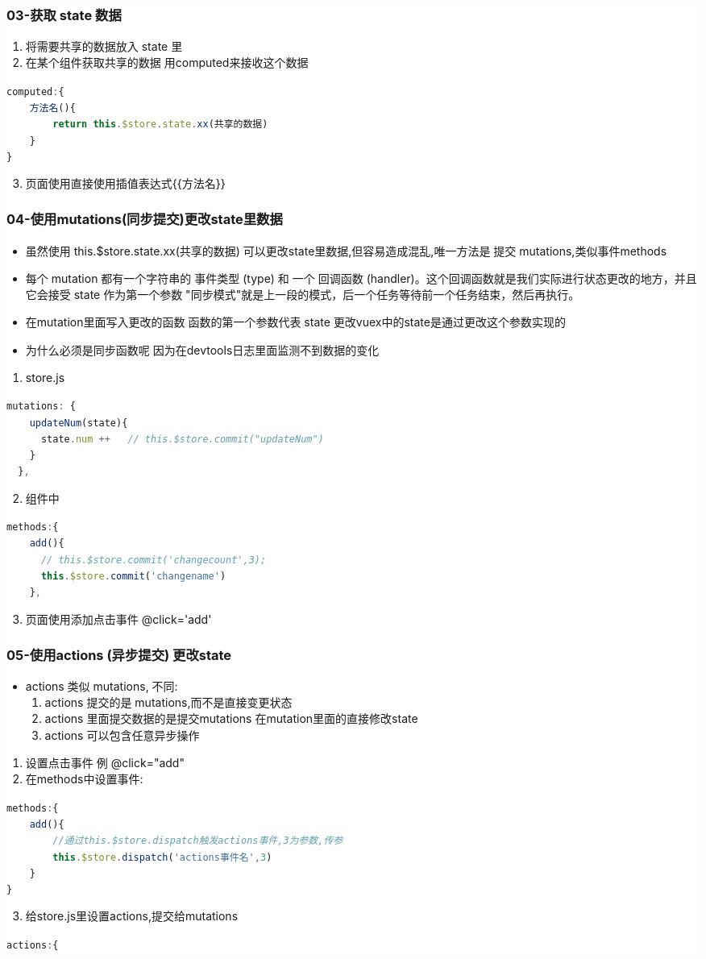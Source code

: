 >
### 03-获取 state 数据
>
1. 将需要共享的数据放入 state 里
2. 在某个组件获取共享的数据 用computed来接收这个数据
```js
computed:{
    方法名(){
        return this.$store.state.xx(共享的数据)
    }
}
```
3. 页面使用直接使用插值表达式{{方法名}}
>
### 04-使用mutations(同步提交)更改state里数据
>
* 虽然使用 this.$store.state.xx(共享的数据) 可以更改state里数据,但容易造成混乱,唯一方法是 提交 mutations,类似事件methods
>
* 每个 mutation 都有一个字符串的 事件类型 (type) 和 一个 回调函数 (handler)。这个回调函数就是我们实际进行状态更改的地方，并且它会接受 state 作为第一个参数
 "同步模式"就是上一段的模式，后一个任务等待前一个任务结束，然后再执行。
>
* 在mutation里面写入更改的函数 函数的第一个参数代表 state 更改vuex中的state是通过更改这个参数实现的 
>
* 为什么必须是同步函数呢 因为在devtools日志里面监测不到数据的变化
1. store.js
>
```js
mutations: {
    updateNum(state){
      state.num ++   // this.$store.commit("updateNum")
    }
  },
```
2. 组件中
```js
methods:{
    add(){
      // this.$store.commit('changecount',3);
      this.$store.commit('changename')
    },
```
3. 页面使用添加点击事件 @click='add'
>
### 05-使用actions (异步提交) 更改state
>
* actions 类似 mutations, 不同:
    1. actions 提交的是 mutations,而不是直接变更状态
    2. actions 里面提交数据的是提交mutations 在mutation里面的直接修改state
    3. actions 可以包含任意异步操作
>
1. 设置点击事件 例 @click="add"
2. 在methods中设置事件: 
```js
methods:{
    add(){
        //通过this.$store.dispatch触发actions事件,3为参数,传参
        this.$store.dispatch('actions事件名',3) 
    }
}
```
3. 给store.js里设置actions,提交给mutations
```js
actions:{
```